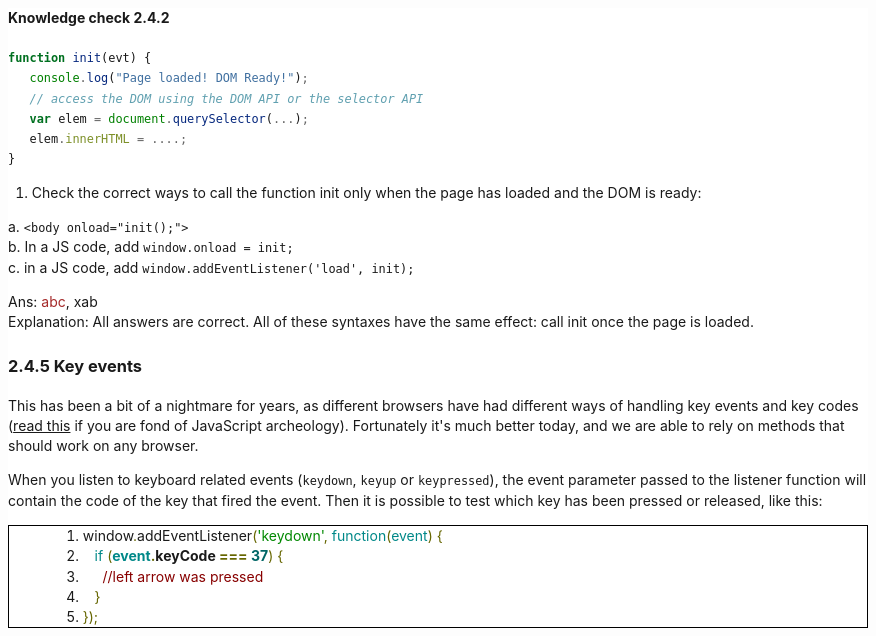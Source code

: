 
#### Knowledge check 2.4.2

```js
function init(evt) {
   console.log("Page loaded! DOM Ready!");
   // access the DOM using the DOM API or the selector API
   var elem = document.querySelector(...);
   elem.innerHTML = ....;
}
```

1. Check the correct ways to call the function init only when the page has loaded and the DOM is ready:

  a. `<body onload="init();">`<br/>
  b. In a JS code, add `window.onload = init;`<br/>
  c. in a JS code, add `window.addEventListener('load', init);`<br/>

  Ans: <span style="color: brown;">abc</span>, xab<br/>
  Explanation: All answers are correct. All of these syntaxes have the same effect: call init once the page is loaded.


### 2.4.5 Key events

This has been a bit of a nightmare for years, as different browsers have had different ways of handling key events and key codes ([read this](https://unixpapa.com/js/key.html) if you are fond of JavaScript archeology). Fortunately it's much better today, and we are able to rely on methods that should work on any browser.

When you listen to keyboard related events (`keydown`, `keyup` or `keypressed`), the event parameter passed to the listener function will contain the code of the key that fired the event. Then it is possible to test which key has been pressed or released, like this:

<div class="source-code" style="padding-left: 30px; padding-right: 30px; border: 1px solid black;"><ol class="linenums" style="margin-top: 0px; margin-bottom: 0px; margin-left: 20px;">
<li class="L0" style="margin-bottom: 0px;" value="1"><span class="pln">window</span><span class="pun" style="color: #666600;">.</span><span class="pln">addEventListener</span><span class="pun" style="color: #666600;">(</span><span class="str" style="color: #008800;">'keydown'</span><span class="pun" style="color: #666600;">,</span><span class="pln">&nbsp;</span><span class="kwd" style="color: #008888;">function</span><span class="pun" style="color: #666600;">(</span><span class="kwd" style="color: #008888;">event</span><span class="pun" style="color: #666600;">)</span><span class="pln">&nbsp;</span><span class="pun" style="color: #666600;">{</span></li>
<li class="L1" style="margin-bottom: 0px;"><span class="pln">&nbsp; &nbsp;</span><span class="kwd" style="color: #008888;">if</span><span class="pln">&nbsp;</span><span class="pun" style="color: #666600;">(</span><strong><span class="kwd" style="color: #008888;">event</span><span class="pun" style="color: #666600;">.</span><span class="pln">keyCode&nbsp;</span><span class="pun" style="color: #666600;">===</span><span class="pln">&nbsp;</span><span class="lit" style="color: #006666;">37</span></strong><span class="pun" style="color: #666600;">)</span><span class="pln">&nbsp;</span><span class="pun" style="color: #666600;">{</span></li>
<li class="L2" style="margin-bottom: 0px;"><span class="pln">&nbsp; &nbsp; &nbsp;</span><span class="com" style="color: #880000;">//left arrow was pressed</span></li>
<li class="L3" style="margin-bottom: 0px;"><span class="pln">&nbsp; &nbsp;</span><span class="pun" style="color: #666600;">}</span></li>
<li class="L4" style="margin-bottom: 0px;"><span class="pun" style="color: #666600;">}</span><span class="pun" style="color: #666600;">);</span></li>
</ol></div>

